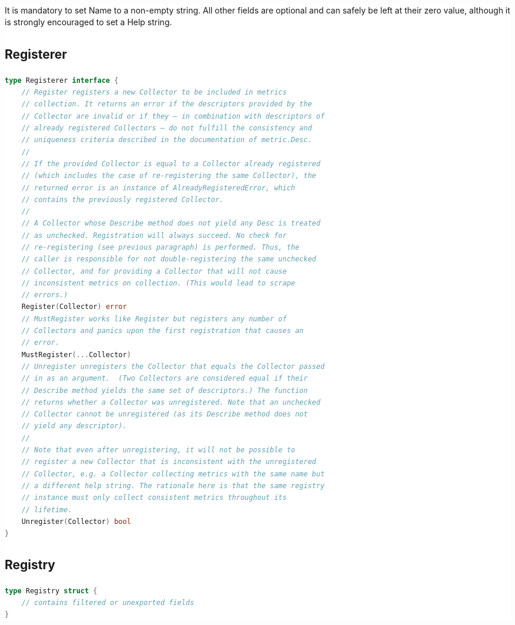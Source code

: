 It is mandatory to set Name to a non-empty string. All other fields are optional and can safely be left at their zero value, although it is strongly encouraged to set a Help string.

## Registerer

```go
type Registerer interface {
	// Register registers a new Collector to be included in metrics
	// collection. It returns an error if the descriptors provided by the
	// Collector are invalid or if they — in combination with descriptors of
	// already registered Collectors — do not fulfill the consistency and
	// uniqueness criteria described in the documentation of metric.Desc.
	//
	// If the provided Collector is equal to a Collector already registered
	// (which includes the case of re-registering the same Collector), the
	// returned error is an instance of AlreadyRegisteredError, which
	// contains the previously registered Collector.
	//
	// A Collector whose Describe method does not yield any Desc is treated
	// as unchecked. Registration will always succeed. No check for
	// re-registering (see previous paragraph) is performed. Thus, the
	// caller is responsible for not double-registering the same unchecked
	// Collector, and for providing a Collector that will not cause
	// inconsistent metrics on collection. (This would lead to scrape
	// errors.)
	Register(Collector) error
	// MustRegister works like Register but registers any number of
	// Collectors and panics upon the first registration that causes an
	// error.
	MustRegister(...Collector)
	// Unregister unregisters the Collector that equals the Collector passed
	// in as an argument.  (Two Collectors are considered equal if their
	// Describe method yields the same set of descriptors.) The function
	// returns whether a Collector was unregistered. Note that an unchecked
	// Collector cannot be unregistered (as its Describe method does not
	// yield any descriptor).
	//
	// Note that even after unregistering, it will not be possible to
	// register a new Collector that is inconsistent with the unregistered
	// Collector, e.g. a Collector collecting metrics with the same name but
	// a different help string. The rationale here is that the same registry
	// instance must only collect consistent metrics throughout its
	// lifetime.
	Unregister(Collector) bool
}
```

## Registry

```go
type Registry struct {
	// contains filtered or unexported fields
}
```
